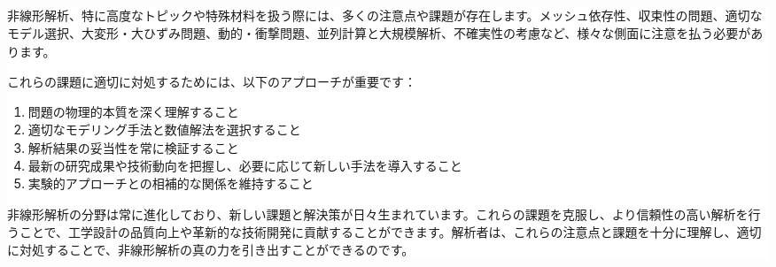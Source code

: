 非線形解析、特に高度なトピックや特殊材料を扱う際には、多くの注意点や課題が存在します。メッシュ依存性、収束性の問題、適切なモデル選択、大変形・大ひずみ問題、動的・衝撃問題、並列計算と大規模解析、不確実性の考慮など、様々な側面に注意を払う必要があります。

これらの課題に適切に対処するためには、以下のアプローチが重要です：

1. 問題の物理的本質を深く理解すること
2. 適切なモデリング手法と数値解法を選択すること
3. 解析結果の妥当性を常に検証すること
4. 最新の研究成果や技術動向を把握し、必要に応じて新しい手法を導入すること
5. 実験的アプローチとの相補的な関係を維持すること

非線形解析の分野は常に進化しており、新しい課題と解決策が日々生まれています。これらの課題を克服し、より信頼性の高い解析を行うことで、工学設計の品質向上や革新的な技術開発に貢献することができます。解析者は、これらの注意点と課題を十分に理解し、適切に対処することで、非線形解析の真の力を引き出すことができるのです。
